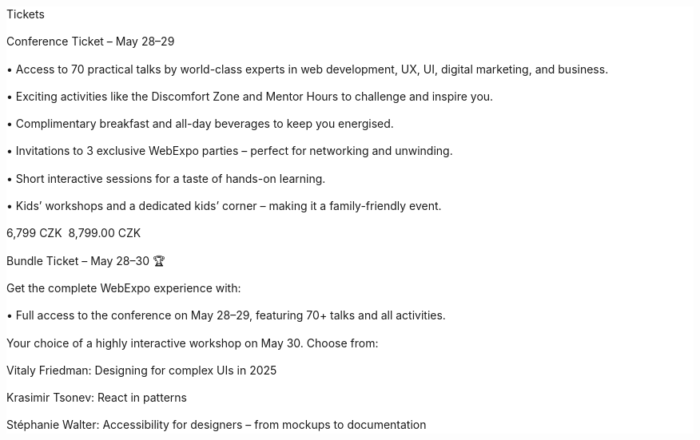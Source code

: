 









Tickets








Conference Ticket – May 28–29



• Access to 70 practical talks by world-class experts in web development, UX, UI, digital marketing, and business.



• Exciting activities like the Discomfort Zone and Mentor Hours to challenge and inspire you.



• Complimentary breakfast and all-day beverages to keep you energised.



• Invitations to 3 exclusive WebExpo parties – perfect for networking and unwinding.



• Short interactive sessions for a taste of hands-on learning.



• Kids’ workshops and a dedicated kids’ corner – making it a family-friendly event.



6,799 CZK &nbsp;8,799.00&nbsp;CZK





Bundle Ticket – May 28–30 🏆



Get the complete WebExpo experience with:



• Full access to the conference on May 28–29, featuring 70+ talks and all activities.




Your choice of a highly interactive workshop on May 30. Choose from:

Vitaly Friedman: Designing for complex UIs in 2025



Krasimir Tsonev: React in patterns



Stéphanie Walter: Accessibility for designers – from mockups to documentation
